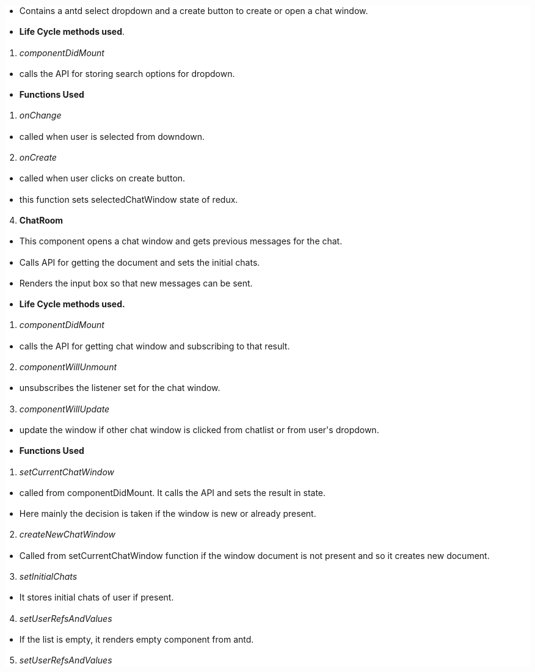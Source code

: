 - Contains a antd select dropdown and a create button to create or open a chat window.

- **Life Cycle methods used**.

1.  _componentDidMount_

- calls the API for storing search options for dropdown.

- **Functions Used**

1.  _onChange_

- called when user is selected from downdown.

2.  _onCreate_

- called when user clicks on create button.

- this function sets selectedChatWindow state of redux.

4.  **ChatRoom**

- This component opens a chat window and gets previous messages for the chat.

- Calls API for getting the document and sets the initial chats.

- Renders the input box so that new messages can be sent.

- **Life Cycle methods used.**

1.  _componentDidMount_

- calls the API for getting chat window and subscribing to that result.

2.  _componentWillUnmount_

- unsubscribes the listener set for the chat window.

3.  _componentWillUpdate_

- update the window if other chat window is clicked from chatlist or from user's dropdown.

- **Functions Used**

1.  _setCurrentChatWindow_

- called from componentDidMount. It calls the API and sets the result in state.

- Here mainly the decision is taken if the window is new or already present.

2.  _createNewChatWindow_

- Called from setCurrentChatWindow function if the window document is not present and so it creates new document.

3.  _setInitialChats_

- It stores initial chats of user if present.

4.  _setUserRefsAndValues_

- If the list is empty, it renders empty component from antd.

5.  _setUserRefsAndValues_
